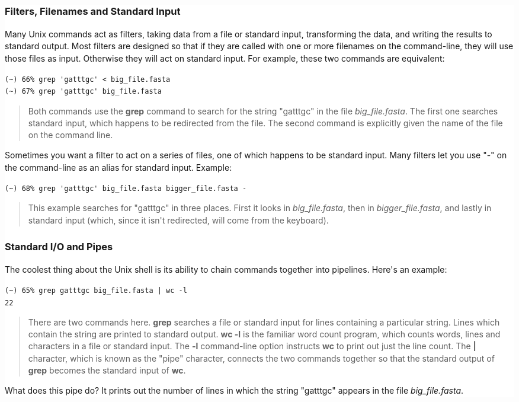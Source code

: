 ### Filters, Filenames and Standard Input ###

Many Unix commands act as filters, taking data from a file or standard
input, transforming the data, and writing the results to standard
output.  Most filters are designed so that if they are called with one
or more filenames on the command-line, they will use those files as
input.  Otherwise they will act on standard input.  For example, these
two commands are equivalent:

```
(~) 66% grep 'gatttgc' < big_file.fasta
(~) 67% grep 'gatttgc' big_file.fasta
```
> Both commands use the **grep** command to search for the string
> "gatttgc" in the file _big_file.fasta_.  The first one searches
> standard input, which happens to be redirected from the file.  The
> second command is explicitly given the name of the file on the command
> line.


Sometimes you want a filter to act on a series of files, one of which
happens to be standard input.  Many filters let you use "-" on the
command-line as an alias for standard input.  Example:

```
(~) 68% grep 'gatttgc' big_file.fasta bigger_file.fasta -
```
> This example searches for "gatttgc" in three places.  First it looks
> in _big_file.fasta_, then in _bigger_file.fasta_, and lastly
> in standard input (which, since it isn't redirected, will come from
> the keyboard).


### Standard I/O and Pipes ###


The coolest thing about the Unix shell is its ability to chain
commands together into pipelines.  Here's an example:

```
(~) 65% grep gatttgc big_file.fasta | wc -l
22
```
> There are two commands here. **grep** searches a file or standard
> input for lines containing a particular string.  Lines which contain
> the string are printed to standard output.  **wc -l** is the
> familiar word count program, which counts words, lines and characters
> in a file or standard input.  The **-l** command-line option
> instructs **wc** to print out just the line count.  The **|**
> character, which is known as the "pipe" character, connects the two
> commands together so that the standard output of **grep** becomes
> the standard input of **wc**.


What does this pipe do?  It prints out the number of lines in which
the string "gatttgc" appears in the file _big_file.fasta_.
